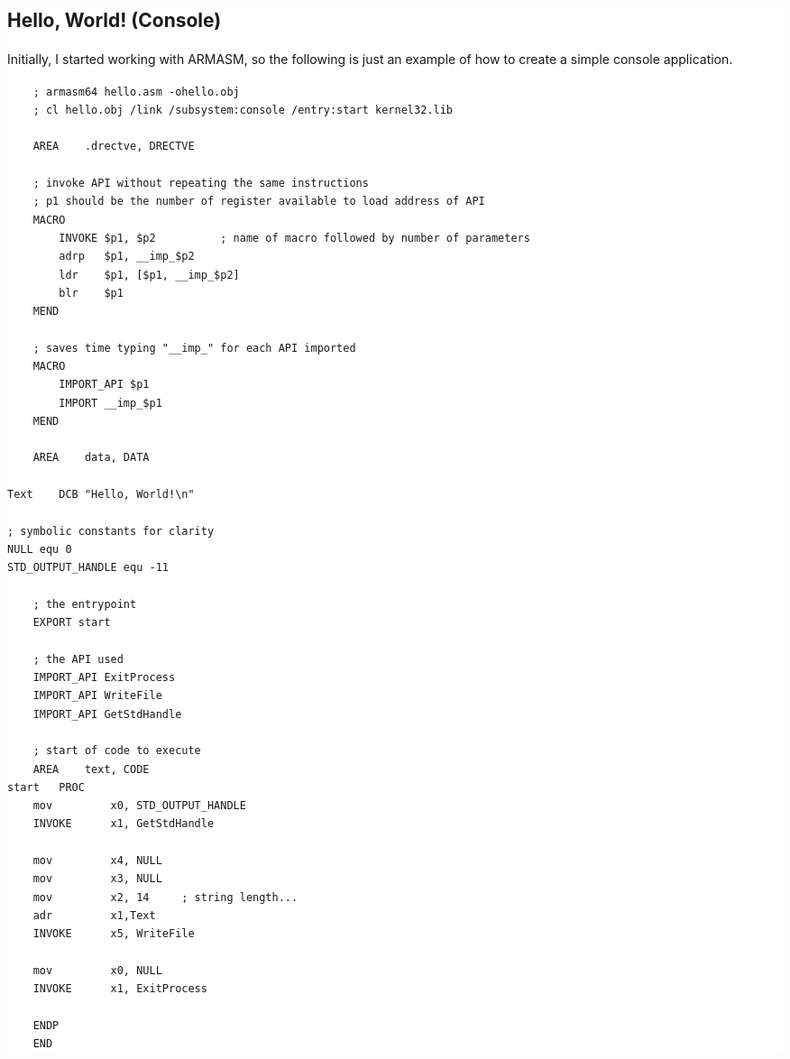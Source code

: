 ## Hello, World! (Console)

Initially, I started working with ARMASM, so the following is just an example of how to create a simple console application.

```
    ; armasm64 hello.asm -ohello.obj
    ; cl hello.obj /link /subsystem:console /entry:start kernel32.lib

    AREA    .drectve, DRECTVE

    ; invoke API without repeating the same instructions
    ; p1 should be the number of register available to load address of API
    MACRO
        INVOKE $p1, $p2          ; name of macro followed by number of parameters
        adrp   $p1, __imp_$p2
        ldr    $p1, [$p1, __imp_$p2]
        blr    $p1
    MEND

    ; saves time typing "__imp_" for each API imported
    MACRO
        IMPORT_API $p1
        IMPORT __imp_$p1
    MEND

    AREA    data, DATA

Text    DCB "Hello, World!\n"

; symbolic constants for clarity
NULL equ 0
STD_OUTPUT_HANDLE equ -11

    ; the entrypoint
    EXPORT start

    ; the API used
    IMPORT_API ExitProcess
    IMPORT_API WriteFile
    IMPORT_API GetStdHandle

    ; start of code to execute
    AREA    text, CODE
start   PROC
    mov         x0, STD_OUTPUT_HANDLE
    INVOKE      x1, GetStdHandle

    mov         x4, NULL
    mov         x3, NULL
    mov         x2, 14     ; string length...
    adr         x1,Text
    INVOKE      x5, WriteFile

    mov         x0, NULL
    INVOKE      x1, ExitProcess

    ENDP
    END
```
